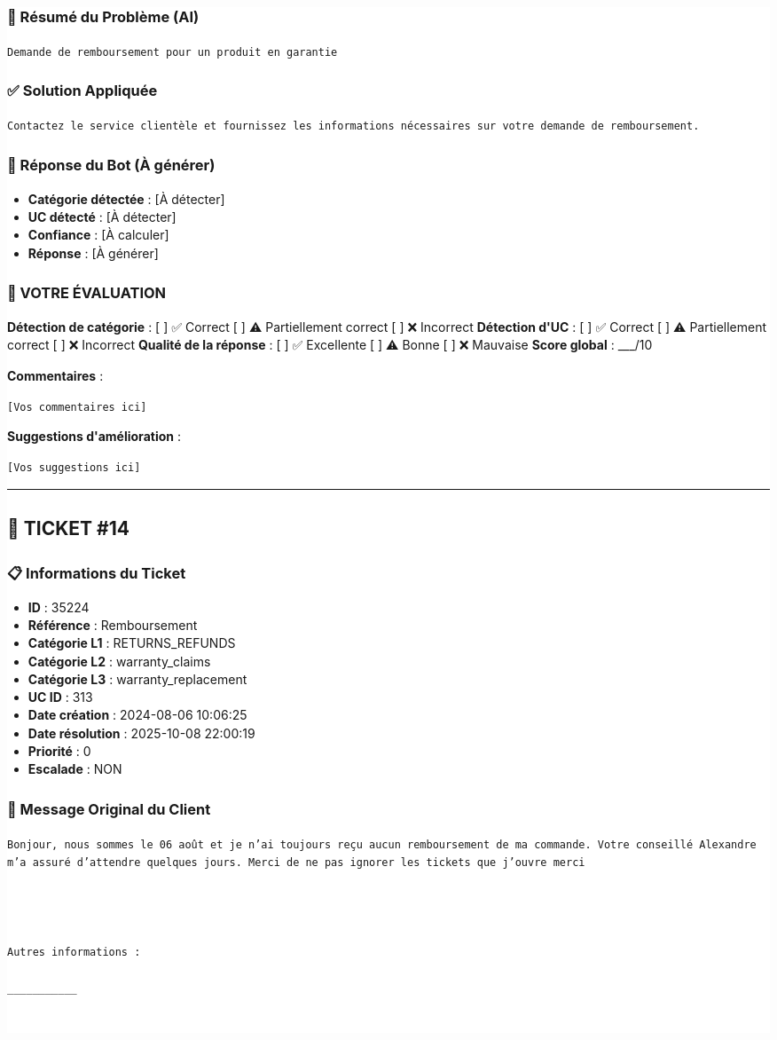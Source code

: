 ### 📝 Résumé du Problème (AI)
```
Demande de remboursement pour un produit en garantie
```

### ✅ Solution Appliquée
```
Contactez le service clientèle et fournissez les informations nécessaires sur votre demande de remboursement.
```

### 🤖 Réponse du Bot (À générer)
- **Catégorie détectée** : [À détecter]
- **UC détecté** : [À détecter]
- **Confiance** : [À calculer]
- **Réponse** : [À générer]

### 📝 VOTRE ÉVALUATION
**Détection de catégorie** : [ ] ✅ Correct [ ] ⚠️ Partiellement correct [ ] ❌ Incorrect
**Détection d'UC** : [ ] ✅ Correct [ ] ⚠️ Partiellement correct [ ] ❌ Incorrect
**Qualité de la réponse** : [ ] ✅ Excellente [ ] ⚠️ Bonne [ ] ❌ Mauvaise
**Score global** : ___/10

**Commentaires** :
```
[Vos commentaires ici]
```

**Suggestions d'amélioration** :
```
[Vos suggestions ici]
```

---

## 🎫 TICKET #14

### 📋 Informations du Ticket
- **ID** : 35224
- **Référence** : Remboursement
- **Catégorie L1** : RETURNS_REFUNDS
- **Catégorie L2** : warranty_claims
- **Catégorie L3** : warranty_replacement
- **UC ID** : 313
- **Date création** : 2024-08-06 10:06:25
- **Date résolution** : 2025-10-08 22:00:19
- **Priorité** : 0
- **Escalade** : NON

### 💬 Message Original du Client
```
Bonjour, nous sommes le 06 août et je n’ai toujours reçu aucun remboursement de ma commande. Votre conseillé Alexandre  m’a assuré d’attendre quelques jours. Merci de ne pas ignorer les tickets que j’ouvre merci 




Autres informations :

___________



```